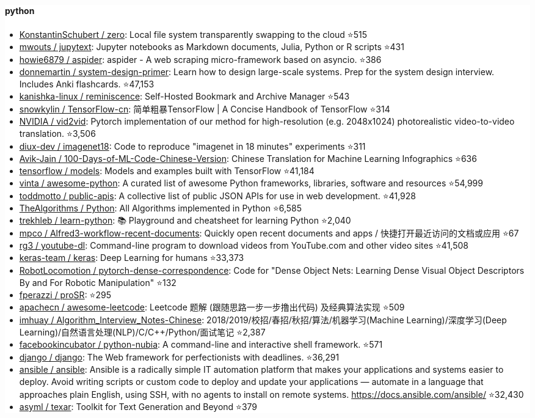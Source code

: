 #### python
* [KonstantinSchubert / zero](https://github.com/KonstantinSchubert/zero): Local file system transparently swapping to the cloud :star:515
* [mwouts / jupytext](https://github.com/mwouts/jupytext): Jupyter notebooks as Markdown documents, Julia, Python or R scripts :star:431
* [howie6879 / aspider](https://github.com/howie6879/aspider): aspider - A web scraping micro-framework based on asyncio. :star:386
* [donnemartin / system-design-primer](https://github.com/donnemartin/system-design-primer): Learn how to design large-scale systems. Prep for the system design interview. Includes Anki flashcards. :star:47,153
* [kanishka-linux / reminiscence](https://github.com/kanishka-linux/reminiscence): Self-Hosted Bookmark and Archive Manager :star:543
* [snowkylin / TensorFlow-cn](https://github.com/snowkylin/TensorFlow-cn): 简单粗暴TensorFlow | A Concise Handbook of TensorFlow :star:314
* [NVIDIA / vid2vid](https://github.com/NVIDIA/vid2vid): Pytorch implementation of our method for high-resolution (e.g. 2048x1024) photorealistic video-to-video translation. :star:3,506
* [diux-dev / imagenet18](https://github.com/diux-dev/imagenet18): Code to reproduce "imagenet in 18 minutes" experiments :star:311
* [Avik-Jain / 100-Days-of-ML-Code-Chinese-Version](https://github.com/Avik-Jain/100-Days-of-ML-Code-Chinese-Version): Chinese Translation for Machine Learning Infographics :star:636
* [tensorflow / models](https://github.com/tensorflow/models): Models and examples built with TensorFlow :star:41,184
* [vinta / awesome-python](https://github.com/vinta/awesome-python): A curated list of awesome Python frameworks, libraries, software and resources :star:54,999
* [toddmotto / public-apis](https://github.com/toddmotto/public-apis): A collective list of public JSON APIs for use in web development. :star:41,928
* [TheAlgorithms / Python](https://github.com/TheAlgorithms/Python): All Algorithms implemented in Python :star:6,585
* [trekhleb / learn-python](https://github.com/trekhleb/learn-python): 📚
Playground and cheatsheet for learning Python :star:2,040
* [mpco / Alfred3-workflow-recent-documents](https://github.com/mpco/Alfred3-workflow-recent-documents): Quickly open recent documents and apps / 快捷打开最近访问的文档或应用 :star:67
* [rg3 / youtube-dl](https://github.com/rg3/youtube-dl): Command-line program to download videos from YouTube.com and other video sites :star:41,508
* [keras-team / keras](https://github.com/keras-team/keras): Deep Learning for humans :star:33,373
* [RobotLocomotion / pytorch-dense-correspondence](https://github.com/RobotLocomotion/pytorch-dense-correspondence): Code for "Dense Object Nets: Learning Dense Visual Object Descriptors By and For Robotic Manipulation" :star:132
* [fperazzi / proSR](https://github.com/fperazzi/proSR):  :star:295
* [apachecn / awesome-leetcode](https://github.com/apachecn/awesome-leetcode): Leetcode 题解 (跟随思路一步一步撸出代码) 及经典算法实现 :star:509
* [imhuay / Algorithm_Interview_Notes-Chinese](https://github.com/imhuay/Algorithm_Interview_Notes-Chinese): 2018/2019/校招/春招/秋招/算法/机器学习(Machine Learning)/深度学习(Deep Learning)/自然语言处理(NLP)/C/C++/Python/面试笔记 :star:2,387
* [facebookincubator / python-nubia](https://github.com/facebookincubator/python-nubia): A command-line and interactive shell framework. :star:571
* [django / django](https://github.com/django/django): The Web framework for perfectionists with deadlines. :star:36,291
* [ansible / ansible](https://github.com/ansible/ansible): Ansible is a radically simple IT automation platform that makes your applications and systems easier to deploy. Avoid writing scripts or custom code to deploy and update your applications — automate in a language that approaches plain English, using SSH, with no agents to install on remote systems. https://docs.ansible.com/ansible/ :star:32,430
* [asyml / texar](https://github.com/asyml/texar): Toolkit for Text Generation and Beyond :star:379
